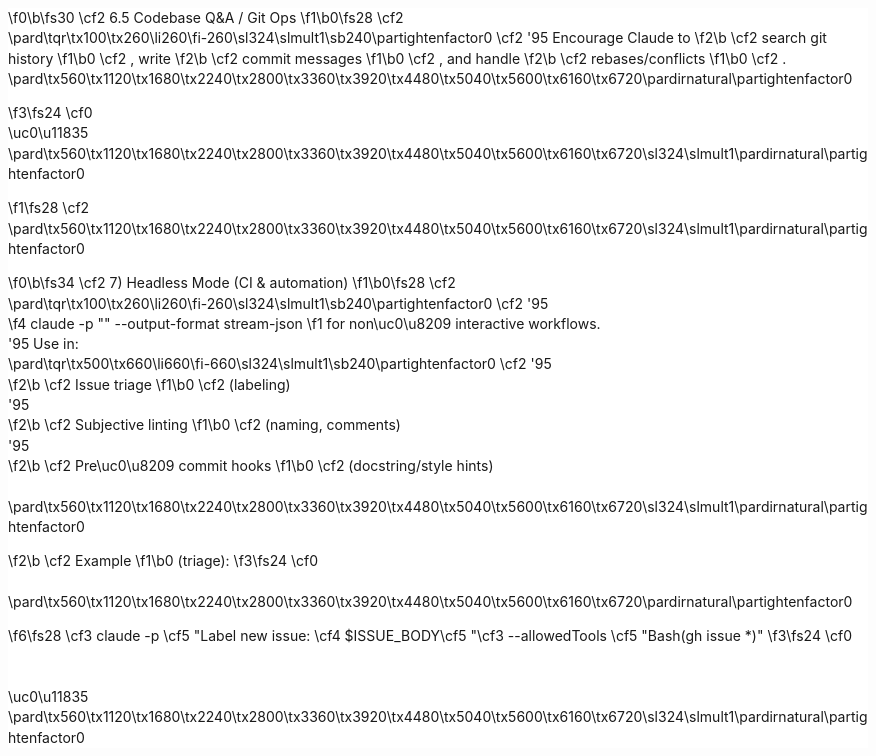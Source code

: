 \f0\b\fs30 \cf2 6.5 Codebase Q&A / Git Ops
\f1\b0\fs28 \cf2 \
\pard\tqr\tx100\tx260\li260\fi-260\sl324\slmult1\sb240\partightenfactor0
\cf2 	\'95	Encourage Claude to 
\f2\b \cf2 search git history
\f1\b0 \cf2 , write 
\f2\b \cf2 commit messages
\f1\b0 \cf2 , and handle 
\f2\b \cf2 rebases/conflicts
\f1\b0 \cf2 .\
\pard\tx560\tx1120\tx1680\tx2240\tx2800\tx3360\tx3920\tx4480\tx5040\tx5600\tx6160\tx6720\pardirnatural\partightenfactor0

\f3\fs24 \cf0 \
\uc0\u11835 \
\pard\tx560\tx1120\tx1680\tx2240\tx2800\tx3360\tx3920\tx4480\tx5040\tx5600\tx6160\tx6720\sl324\slmult1\pardirnatural\partightenfactor0

\f1\fs28 \cf2 \
\pard\tx560\tx1120\tx1680\tx2240\tx2800\tx3360\tx3920\tx4480\tx5040\tx5600\tx6160\tx6720\sl324\slmult1\pardirnatural\partightenfactor0

\f0\b\fs34 \cf2 7) Headless Mode (CI & automation)
\f1\b0\fs28 \cf2 \
\pard\tqr\tx100\tx260\li260\fi-260\sl324\slmult1\sb240\partightenfactor0
\cf2 	\'95	
\f4 claude -p "<prompt>" --output-format stream-json
\f1  for non\uc0\u8209 interactive workflows.\
	\'95	Use in:\
\pard\tqr\tx500\tx660\li660\fi-660\sl324\slmult1\sb240\partightenfactor0
\cf2 	\'95	
\f2\b \cf2 Issue triage
\f1\b0 \cf2  (labeling)\
	\'95	
\f2\b \cf2 Subjective linting
\f1\b0 \cf2  (naming, comments)\
	\'95	
\f2\b \cf2 Pre\uc0\u8209 commit hooks
\f1\b0 \cf2  (docstring/style hints)\
\
\pard\tx560\tx1120\tx1680\tx2240\tx2800\tx3360\tx3920\tx4480\tx5040\tx5600\tx6160\tx6720\sl324\slmult1\pardirnatural\partightenfactor0

\f2\b \cf2 Example
\f1\b0  (triage):
\f3\fs24 \cf0 \
\
\pard\tx560\tx1120\tx1680\tx2240\tx2800\tx3360\tx3920\tx4480\tx5040\tx5600\tx6160\tx6720\pardirnatural\partightenfactor0

\f6\fs28 \cf3 claude -p \cf5 "Label new issue: \cf4 $ISSUE_BODY\cf5 "\cf3  --allowedTools \cf5 "Bash(gh issue *)"
\f3\fs24 \cf0 \
\
\
\uc0\u11835 \
\pard\tx560\tx1120\tx1680\tx2240\tx2800\tx3360\tx3920\tx4480\tx5040\tx5600\tx6160\tx6720\sl324\slmult1\pardirnatural\partightenfactor0
